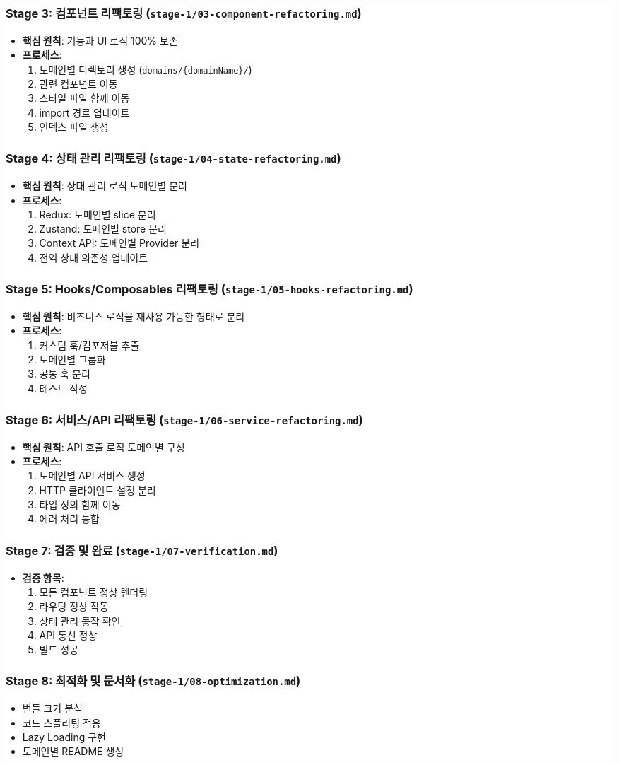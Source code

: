 ### Stage 3: 컴포넌트 리팩토링 (`stage-1/03-component-refactoring.md`)
- **핵심 원칙**: 기능과 UI 로직 100% 보존
- **프로세스**:
  1. 도메인별 디렉토리 생성 (`domains/{domainName}/`)
  2. 관련 컴포넌트 이동
  3. 스타일 파일 함께 이동
  4. import 경로 업데이트
  5. 인덱스 파일 생성

### Stage 4: 상태 관리 리팩토링 (`stage-1/04-state-refactoring.md`)
- **핵심 원칙**: 상태 관리 로직 도메인별 분리
- **프로세스**:
  1. Redux: 도메인별 slice 분리
  2. Zustand: 도메인별 store 분리
  3. Context API: 도메인별 Provider 분리
  4. 전역 상태 의존성 업데이트

### Stage 5: Hooks/Composables 리팩토링 (`stage-1/05-hooks-refactoring.md`)
- **핵심 원칙**: 비즈니스 로직을 재사용 가능한 형태로 분리
- **프로세스**:
  1. 커스텀 훅/컴포저블 추출
  2. 도메인별 그룹화
  3. 공통 훅 분리
  4. 테스트 작성

### Stage 6: 서비스/API 리팩토링 (`stage-1/06-service-refactoring.md`)
- **핵심 원칙**: API 호출 로직 도메인별 구성
- **프로세스**:
  1. 도메인별 API 서비스 생성
  2. HTTP 클라이언트 설정 분리
  3. 타입 정의 함께 이동
  4. 에러 처리 통합


### Stage 7: 검증 및 완료 (`stage-1/07-verification.md`)
- **검증 항목**:
  1. 모든 컴포넌트 정상 렌더링
  2. 라우팅 정상 작동
  3. 상태 관리 동작 확인
  4. API 통신 정상
  5. 빌드 성공

### Stage 8: 최적화 및 문서화 (`stage-1/08-optimization.md`)
- 번들 크기 분석
- 코드 스플리팅 적용
- Lazy Loading 구현
- 도메인별 README 생성
